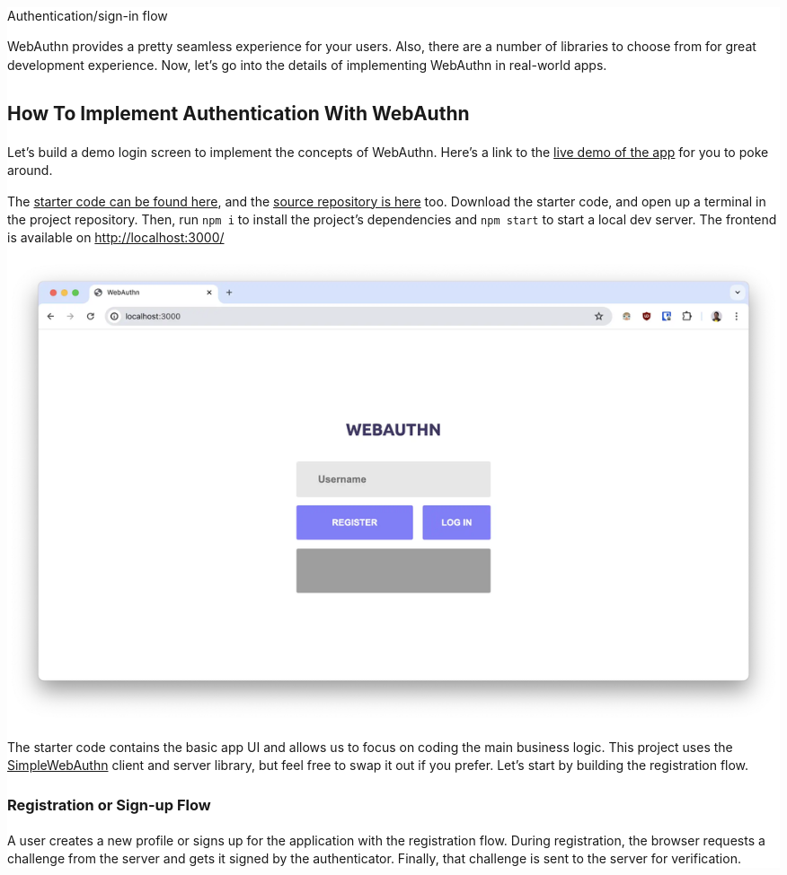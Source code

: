 Authentication/sign-in flow

WebAuthn provides a pretty seamless experience for your users. Also, there are a number of libraries to choose from for great development experience. Now, let’s go into the details of implementing WebAuthn in real-world apps.

## How To Implement Authentication With WebAuthn

Let’s build a demo login screen to implement the concepts of WebAuthn. Here’s a link to the [live demo of the app](https://webauthn.megaconfidence.workers.dev/) for you to poke around.

The [starter code can be found here](https://github.com/megaconfidence/webauthn-node/raw/main/webauthn-starter.zip), and the [source repository is here](https://github.com/megaconfidence/webauthn-node/) too. Download the starter code, and open up a terminal in the project repository. Then, run `npm i` to install the project’s dependencies and `npm start` to start a local dev server. The frontend is available on [http://localhost:3000/](http://localhost:3000/)

![Demo app](./images/app.webp)

The starter code contains the basic app UI and allows us to focus on coding the main business logic. This project uses the [SimpleWebAuthn](https://simplewebauthn.dev/) client and server library, but feel free to swap it out if you prefer. Let’s start by building the registration flow.

### Registration or Sign-up Flow

A user creates a new profile or signs up for the application with the registration flow. During registration, the browser requests a challenge from the server and gets it signed by the authenticator. Finally, that challenge is sent to the server for verification.

